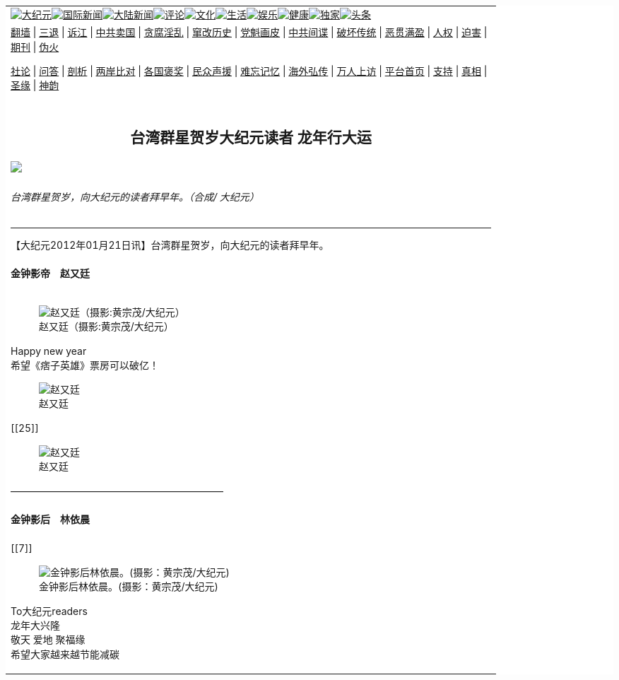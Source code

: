 <a name="1" id="1" target="_blank"></a><span id="1"></span>  <table align=center border="0"><tr><td colspan="2" valign=TOP><a href="/gb/nsc413.md#1"><img src="https://raw.githubusercontent.com/ndbhcw3425/www/master/t/djy/1.jpg" title="大纪元"></a><a href="/gb/n24hr.md#1"><img src="https://raw.githubusercontent.com/ndbhcw3425/www/master/t/djy/3.jpg" title="国际新闻"></a><a href="/gb/nsc413.md#1"><img src="https://raw.githubusercontent.com/ndbhcw3425/www/master/t/djy/4.jpg" title="大陆新闻"></a><a href="/gb/news392.md#1"><img src="https://raw.githubusercontent.com/ndbhcw3425/www/master/t/djy/5.jpg" title="评论"></a><a href="/gb/news2007.md#1"><img src="https://raw.githubusercontent.com/ndbhcw3425/www/master/t/djy/6.jpg" title="文化"></a><a href="/gb/news2008.md#1"><img src="https://raw.githubusercontent.com/ndbhcw3425/www/master/t/djy/7.jpg" title="生活"></a><a href="/gb/ncyule.md#1"><img src="https://raw.githubusercontent.com/ndbhcw3425/www/master/t/djy/8.jpg" title="娱乐"></a><a href="/gb/nsc1002.md#1"><img src="https://raw.githubusercontent.com/ndbhcw3425/www/master/t/djy/9.jpg" title="健康"><a href="/gb/nf6092.md#1"><img src="https://raw.githubusercontent.com/ndbhcw3425/www/master/t/djy/10a.jpg" title="独家"></a><a href="/gb/nf4514.md#1"><img src="https://raw.githubusercontent.com/ndbhcw3425/www/master/t/djy/12a.jpg" title="头条"></a></td></tr>  <tr><td colspan="2" valign=TOP><a target="_blank" href="https://github.com/bannedbook/fanqiang/wiki">翻墙</a> | <a target="_blank" href="/gb/nf5657.md#1">三退</a> | <a target="_blank" href="/gb/nf6124.md#1">诉江</a> | <a target="_blank" href="/gb/nf1176117.md#1">中共卖国</a> | <a target="_blank" href="/gb/nf5773.md#1">贪腐淫乱</a> | <a target="_blank" href="/gb/nf1176115.md#1">窜改历史</a> | <a target="_blank" href="/gb/nf1176107.md#1">党魁画皮</a> | <a target="_blank" href="/gb/nf1320400.md#1">中共间谍</a> | <a target="_blank" href="/gb/nf1176114.md#1">破坏传统</a> | <a target="_blank" href="https://github.com/fqnews/ntdtv/blob/master/gb/prog447_1.md#1">恶贯满盈</a> | <a target="_blank" href="/gb/ncid278.md#1">人权</a> | <a target="_blank" href="/gb/nf1176111.md#1">迫害</a> | <a target="_blank" href="https://gitlab.com/szzdlab/mh-qikan/blob/master/README.md#1">期刊</a> | <a target="_blank" href="/gb/nf5562.md#1">伪火</a></p>
<p><a target="_blank" href="/gb/9p.md#1">社论</a> | <a target="_blank" href="/gb/nf4378.md#1">问答</a> | <a target="_blank" href="/gb/nf5792.md#1">剖析</a> | <a target="_blank" href="/gb/nf5735.md#1">两岸比对</a> | <a target="_blank" href="/gb/nf6119.md#1">各国褒奖</a> | <a target="_blank" href="/gb/nf6120.md#1">民众声援</a> | <a target="_blank" href="/gb/nf1188594.md#1">难忘记忆</a> | <a target="_blank" href="/gb/nf3180.md#1">海外弘传</a> | <a target="_blank" href="/gb/nf5410.md#1">万人上访</a> | <a target="_blank" href="https://github.com/bannedbook/fanqiang/wiki">平台首页</a> | <a target="_blank" href="/gb/nf4386.md#1">支持</a> | <a target="_blank" href="/gb/nf4389.md#1">真相</a> | <a target="_blank" href="/gb/nf5790.md#1">圣缘</a> | <a target="_blank" href="/gb/nf4786.md#1">神韵</a></td></tr>  <tr><td valign=TOP width="626"><h2 align=center>台湾群星贺岁大纪元读者 龙年行大运</h2>  <img width="600" src="https://i.epochtimes.com/assets/uploads/2012/01/1201211211102320.jpg" />  <h6>台湾群星贺岁，向大纪元的读者拜早年。（合成/ 大纪元）    </h6>  <hr>  	<p>【大纪元2012年01月21日讯】台湾群星贺岁，向大纪元的读者拜早年。<br /><b> <br />金钟影帝　赵又廷<br /></b><br />  	<figure id="attachment_6096131" style="width: 401px" class="wp-caption aligncenter"><img src="https://i.epochtimes.com/assets/uploads/2012/01/1201210013402214.jpg" alt="赵又廷（摄影:黄宗茂/大纪元）" title="赵又廷（摄影:黄宗茂/大纪元）" width="401" b="599"  	class="size-large wp-image-6096131" /></a><figcaption class="wp-caption-text">赵又廷（摄影:黄宗茂/大纪元）</figcaption></figure></p>
  <p>Happy new year<br />希望《痞子英雄》票房可以破亿！</p>
  <figure id="attachment_6096139" style="width: 600px" class="wp-caption aligncenter"><img src="https://i.epochtimes.com/assets/uploads/2012/01/1201202326062214-600x425.jpg" alt="赵又廷" title="赵又廷" width="600" b="425"  	class="size-large wp-image-6096139" /></a><figcaption class="wp-caption-text">赵又廷</figcaption></figure>  <p>[[25]]<br />  	<figure id="attachment_6096144" style="width: 398px" class="wp-caption aligncenter"><img src="https://i.epochtimes.com/assets/uploads/2012/01/1201202326112214.jpg" alt="赵又廷" title="赵又廷" width="398" b="600"  	class="size-large wp-image-6096144" /></a><figcaption class="wp-caption-text">赵又廷</figcaption></figure></p>
  <p>&#8212;&#8212;&#8212;&#8212;&#8212;&#8212;&#8212;&#8212;&#8212;&#8212;&#8212;&#8212;&#8212;&#8212;&#8212;&#8212;&#8212;&#8212;&#8212;&#8212;&#8212;&#8211;<br /><b> <br />金钟影后　林依晨<br /></b><br />[[7]]<br />  	<figure id="attachment_6096151" style="width: 398px" class="wp-caption aligncenter"><img src="https://i.epochtimes.com/assets/uploads/2012/01/1201210028572214.jpg" alt="金钟影后林依晨。(摄影：黄宗茂/大纪元)" title="金钟影后林依晨。(摄影：黄宗茂/大纪元)" width="398" b="599"  	class="size-large wp-image-6096151" /></a><figcaption class="wp-caption-text">金钟影后林依晨。(摄影：黄宗茂/大纪元)</figcaption></figure></p>
  <p>To大纪元readers<br /><ahref="/gb/tag/%E9%BE%99%E5%B9%B4.md#1">龙年</a>大兴隆<br />敬天 爱地 聚福缘<br />希望大家越来越节能减碳</p>